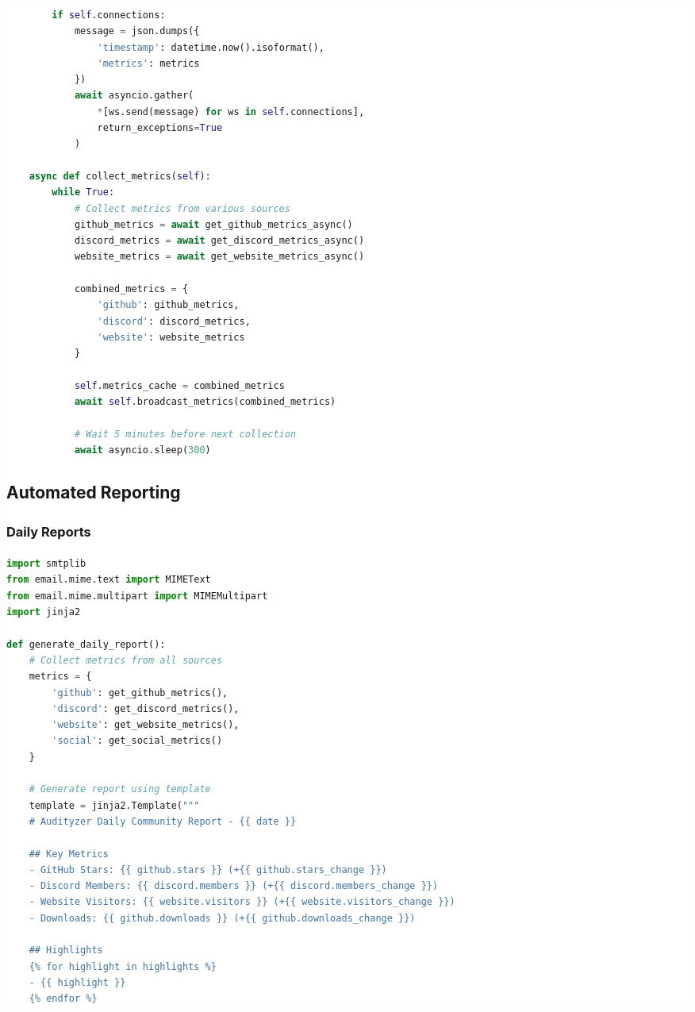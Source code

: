 ```python
        if self.connections:
            message = json.dumps({
                'timestamp': datetime.now().isoformat(),
                'metrics': metrics
            })
            await asyncio.gather(
                *[ws.send(message) for ws in self.connections],
                return_exceptions=True
            )
    
    async def collect_metrics(self):
        while True:
            # Collect metrics from various sources
            github_metrics = await get_github_metrics_async()
            discord_metrics = await get_discord_metrics_async()
            website_metrics = await get_website_metrics_async()
            
            combined_metrics = {
                'github': github_metrics,
                'discord': discord_metrics,
                'website': website_metrics
            }
            
            self.metrics_cache = combined_metrics
            await self.broadcast_metrics(combined_metrics)
            
            # Wait 5 minutes before next collection
            await asyncio.sleep(300)
```

## Automated Reporting

### Daily Reports
```python
import smtplib
from email.mime.text import MIMEText
from email.mime.multipart import MIMEMultipart
import jinja2

def generate_daily_report():
    # Collect metrics from all sources
    metrics = {
        'github': get_github_metrics(),
        'discord': get_discord_metrics(),
        'website': get_website_metrics(),
        'social': get_social_metrics()
    }
    
    # Generate report using template
    template = jinja2.Template("""
    # Audityzer Daily Community Report - {{ date }}
    
    ## Key Metrics
    - GitHub Stars: {{ github.stars }} (+{{ github.stars_change }})
    - Discord Members: {{ discord.members }} (+{{ discord.members_change }})
    - Website Visitors: {{ website.visitors }} (+{{ website.visitors_change }})
    - Downloads: {{ github.downloads }} (+{{ github.downloads_change }})
    
    ## Highlights
    {% for highlight in highlights %}
    - {{ highlight }}
    {% endfor %}
```
